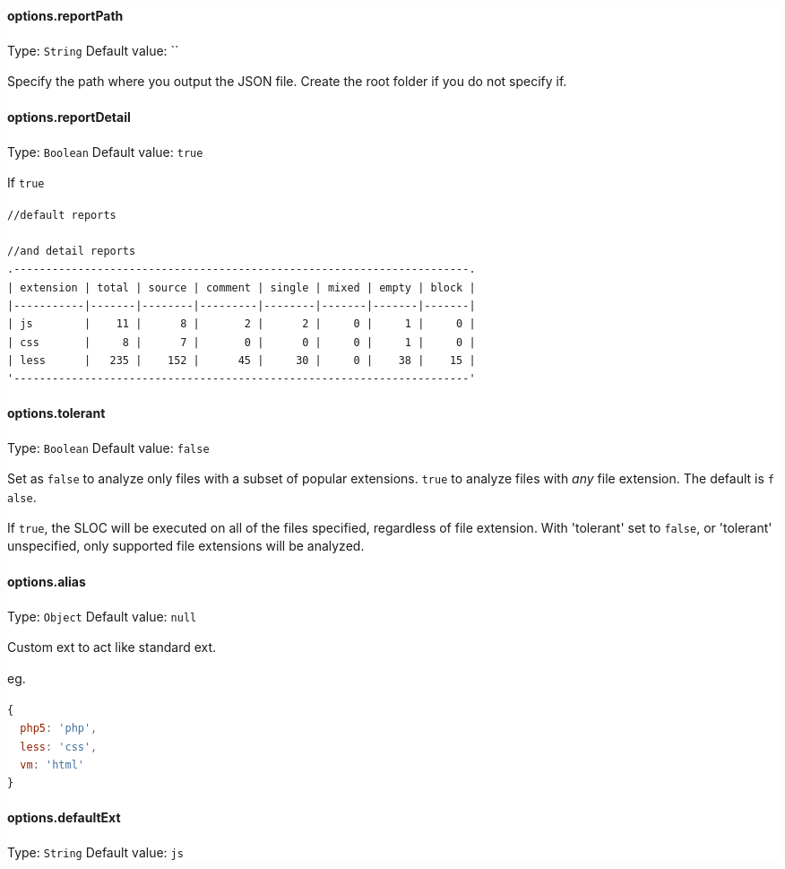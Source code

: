 #### options.reportPath
Type: `String`
Default value: ``

Specify the path where you output the JSON file. Create the root folder if you do not specify if.

#### options.reportDetail
Type: `Boolean`
Default value: `true`

If `true`

```shell
//default reports

//and detail reports
.-----------------------------------------------------------------------.
| extension | total | source | comment | single | mixed | empty | block |
|-----------|-------|--------|---------|--------|-------|-------|-------|
| js        |    11 |      8 |       2 |      2 |     0 |     1 |     0 |
| css       |     8 |      7 |       0 |      0 |     0 |     1 |     0 |
| less      |   235 |    152 |      45 |     30 |     0 |    38 |    15 |
'-----------------------------------------------------------------------'
```

#### options.tolerant
Type: `Boolean`
Default value: `false`

Set as `false` to analyze only files with a subset of popular extensions.  `true` to analyze files with *any* file extension.  The default is `false`.

If `true`, the SLOC will be executed on all of the files specified, regardless of file extension.  With 'tolerant' set to `false`, or 'tolerant' unspecified, only supported file extensions will be analyzed.

#### options.alias
Type: `Object`
Default value: `null`

Custom ext to act like standard ext.

eg.

```js
{
  php5: 'php',
  less: 'css',
  vm: 'html'
}
```

#### options.defaultExt
Type: `String`
Default value: `js`
